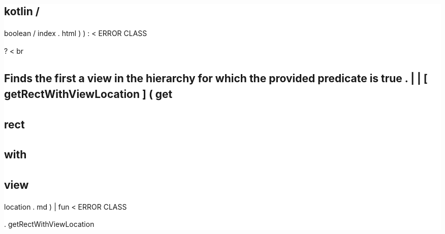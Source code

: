 kotlin
/
-
boolean
/
index
.
html
)
)
:
<
ERROR
CLASS
>
?
<
br
>
Finds
the
first
a
view
in
the
hierarchy
for
which
the
provided
predicate
is
true
.
|
|
[
getRectWithViewLocation
]
(
get
-
rect
-
with
-
view
-
location
.
md
)
|
fun
<
ERROR
CLASS
>
.
getRectWithViewLocation